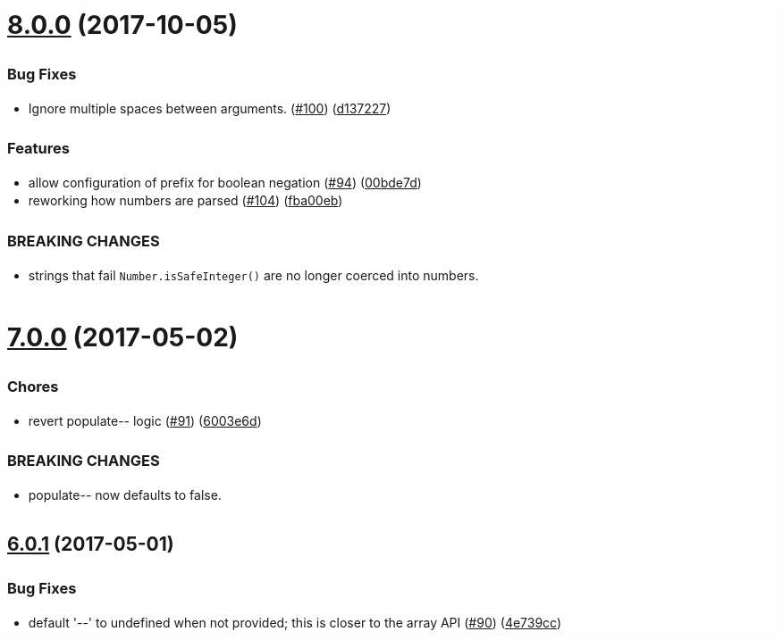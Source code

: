 <a name="8.0.0"></a>

# [8.0.0](https://github.com/yargs/yargs-parser/compare/v7.0.0...v8.0.0) (2017-10-05)

### Bug Fixes

* Ignore multiple spaces between
  arguments. ([#100](https://github.com/yargs/yargs-parser/issues/100)) ([d137227](https://github.com/yargs/yargs-parser/commit/d137227))

### Features

* allow configuration of prefix for boolean
  negation ([#94](https://github.com/yargs/yargs-parser/issues/94)) ([00bde7d](https://github.com/yargs/yargs-parser/commit/00bde7d))
* reworking how numbers are
  parsed ([#104](https://github.com/yargs/yargs-parser/issues/104)) ([fba00eb](https://github.com/yargs/yargs-parser/commit/fba00eb))

### BREAKING CHANGES

* strings that fail `Number.isSafeInteger()` are no longer coerced into numbers.

<a name="7.0.0"></a>

# [7.0.0](https://github.com/yargs/yargs-parser/compare/v6.0.1...v7.0.0) (2017-05-02)

### Chores

* revert populate--
  logic ([#91](https://github.com/yargs/yargs-parser/issues/91)) ([6003e6d](https://github.com/yargs/yargs-parser/commit/6003e6d))

### BREAKING CHANGES

* populate-- now defaults to false.

<a name="6.0.1"></a>

## [6.0.1](https://github.com/yargs/yargs-parser/compare/v6.0.0...v6.0.1) (2017-05-01)

### Bug Fixes

* default '--' to undefined when not provided; this is closer to the array
  API ([#90](https://github.com/yargs/yargs-parser/issues/90)) ([4e739cc](https://github.com/yargs/yargs-parser/commit/4e739cc))

<a name="6.0.0"></a>
